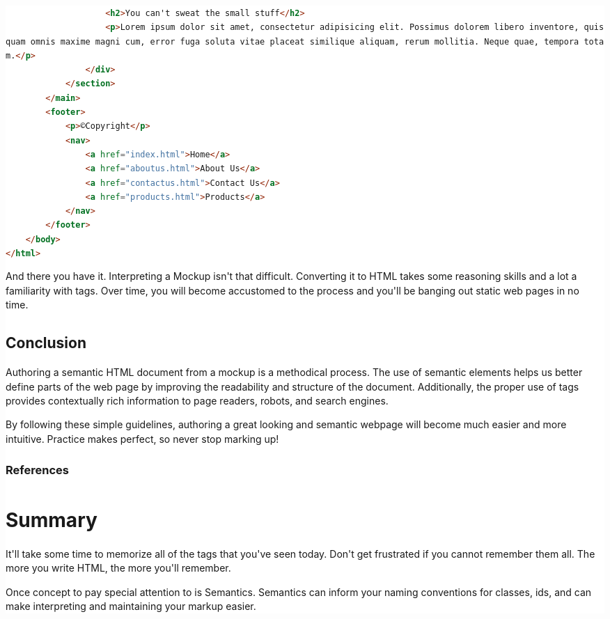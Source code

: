 ```html
                    <h2>You can't sweat the small stuff</h2>
                    <p>Lorem ipsum dolor sit amet, consectetur adipisicing elit. Possimus dolorem libero inventore, quisquam omnis maxime magni cum, error fuga soluta vitae placeat similique aliquam, rerum mollitia. Neque quae, tempora totam.</p>
                </div>
            </section>
        </main>
        <footer>
            <p>©Copyright</p>
            <nav>
                <a href="index.html">Home</a>
                <a href="aboutus.html">About Us</a>
                <a href="contactus.html">Contact Us</a>
                <a href="products.html">Products</a>
            </nav>
        </footer>
    </body>
</html>
```

And there you have it. Interpreting a Mockup isn't that difficult. Converting it to HTML takes some reasoning skills and a lot a familiarity with tags. Over time, you will become accustomed to the process and you'll be banging out static web pages in no time.

## Conclusion  

Authoring a semantic HTML document from a mockup is a methodical process. The use of semantic elements helps us better define parts of the web page by improving the readability and structure of the document. Additionally, the proper use of tags provides contextually rich information to page readers, robots, and search engines.

By following these simple guidelines, authoring a great looking and semantic webpage will become much easier and more intuitive. Practice makes perfect, so never stop marking up!

### References  

[^1]:[MDN - Semantics](https://developer.mozilla.org/en-US/docs/Glossary/Semantics)

[^2]:[Smashing Magazine - The Problem With Div](https://www.smashingmagazine.com/2013/01/the-importance-of-sections/#the-problem-with-div)

# Summary

It'll take some time to memorize all of the tags that you've seen today. Don't get frustrated if you cannot remember them all. The more you write HTML, the more you'll remember.

Once concept to pay special attention to is Semantics. Semantics can inform your naming conventions for classes, ids, and can make interpreting and maintaining your markup easier.
